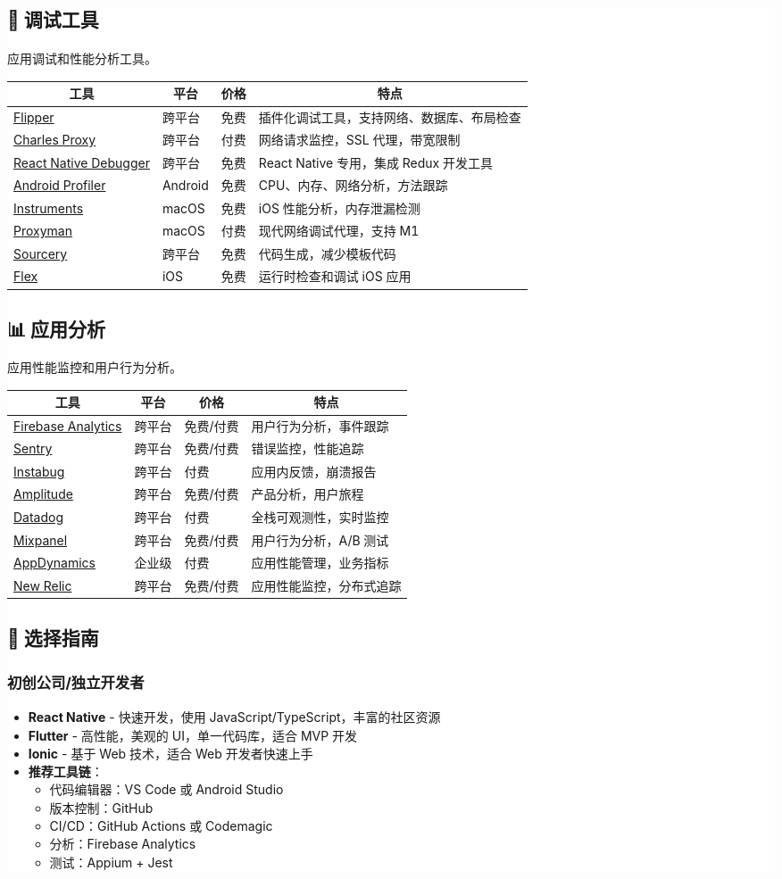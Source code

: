 ## 🐞 调试工具

应用调试和性能分析工具。

| 工具 | 平台 | 价格 | 特点 |
|------|------|------|------|
| [Flipper](https://fbflipper.com/) | 跨平台 | 免费 | 插件化调试工具，支持网络、数据库、布局检查 |
| [Charles Proxy](https://www.charlesproxy.com/) | 跨平台 | 付费 | 网络请求监控，SSL 代理，带宽限制 |
| [React Native Debugger](https://github.com/jhen0409/react-native-debugger) | 跨平台 | 免费 | React Native 专用，集成 Redux 开发工具 |
| [Android Profiler](https://developer.android.com/studio/profile) | Android | 免费 | CPU、内存、网络分析，方法跟踪 |
| [Instruments](https://developer.apple.com/library/archive/documentation/DeveloperTools/Conceptual/InstrumentsUserGuide/) | macOS | 免费 | iOS 性能分析，内存泄漏检测 |
| [Proxyman](https://proxyman.io/) | macOS | 付费 | 现代网络调试代理，支持 M1 |
| [Sourcery](https://github.com/krzysztofzablocki/Sourcery) | 跨平台 | 免费 | 代码生成，减少模板代码 |
| [Flex](https://github.com/FLEXTool/FLEX) | iOS | 免费 | 运行时检查和调试 iOS 应用 |

## 📊 应用分析

应用性能监控和用户行为分析。

| 工具 | 平台 | 价格 | 特点 |
|------|------|------|------|
| [Firebase Analytics](https://firebase.google.com/products/analytics) | 跨平台 | 免费/付费 | 用户行为分析，事件跟踪 |
| [Sentry](https://sentry.io/) | 跨平台 | 免费/付费 | 错误监控，性能追踪 |
| [Instabug](https://www.instabug.com/) | 跨平台 | 付费 | 应用内反馈，崩溃报告 |
| [Amplitude](https://amplitude.com/) | 跨平台 | 免费/付费 | 产品分析，用户旅程 |
| [Datadog](https://www.datadoghq.com/) | 跨平台 | 付费 | 全栈可观测性，实时监控 |
| [Mixpanel](https://mixpanel.com/) | 跨平台 | 免费/付费 | 用户行为分析，A/B 测试 |
| [AppDynamics](https://www.appdynamics.com/) | 企业级 | 付费 | 应用性能管理，业务指标 |
| [New Relic](https://newrelic.com/) | 跨平台 | 免费/付费 | 应用性能监控，分布式追踪 |

## 🎯 选择指南

### 初创公司/独立开发者
- **React Native** - 快速开发，使用 JavaScript/TypeScript，丰富的社区资源
- **Flutter** - 高性能，美观的 UI，单一代码库，适合 MVP 开发
- **Ionic** - 基于 Web 技术，适合 Web 开发者快速上手
- **推荐工具链**：
  - 代码编辑器：VS Code 或 Android Studio
  - 版本控制：GitHub
  - CI/CD：GitHub Actions 或 Codemagic
  - 分析：Firebase Analytics
  - 测试：Appium + Jest
